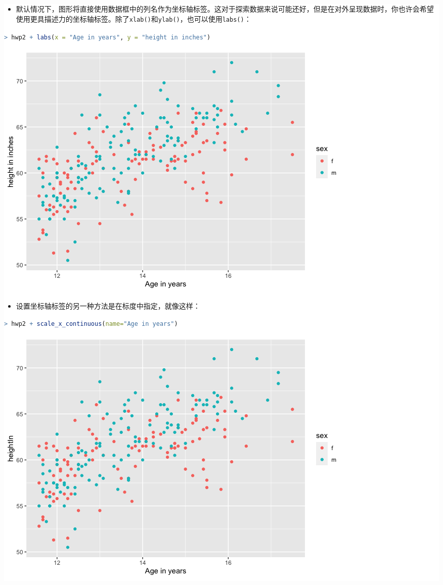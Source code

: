 - 默认情况下，图形将直接使用数据框中的列名作为坐标轴标签。这对于探索数据来说可能还好，但是在对外呈现数据时，你也许会希望使用更具描述力的坐标轴标签。除了`xlab()`和`ylab()`，也可以使用`labs()`：

``` r
> hwp2 + labs(x = "Age in years", y = "height in inches")
```

![](chapter08_坐标轴_files/figure-gfm/unnamed-chunk-35-1.png)

- 设置坐标轴标签的另一种方法是在标度中指定，就像这样：

``` r
> hwp2 + scale_x_continuous(name="Age in years")
```

![](chapter08_坐标轴_files/figure-gfm/unnamed-chunk-36-1.png)
